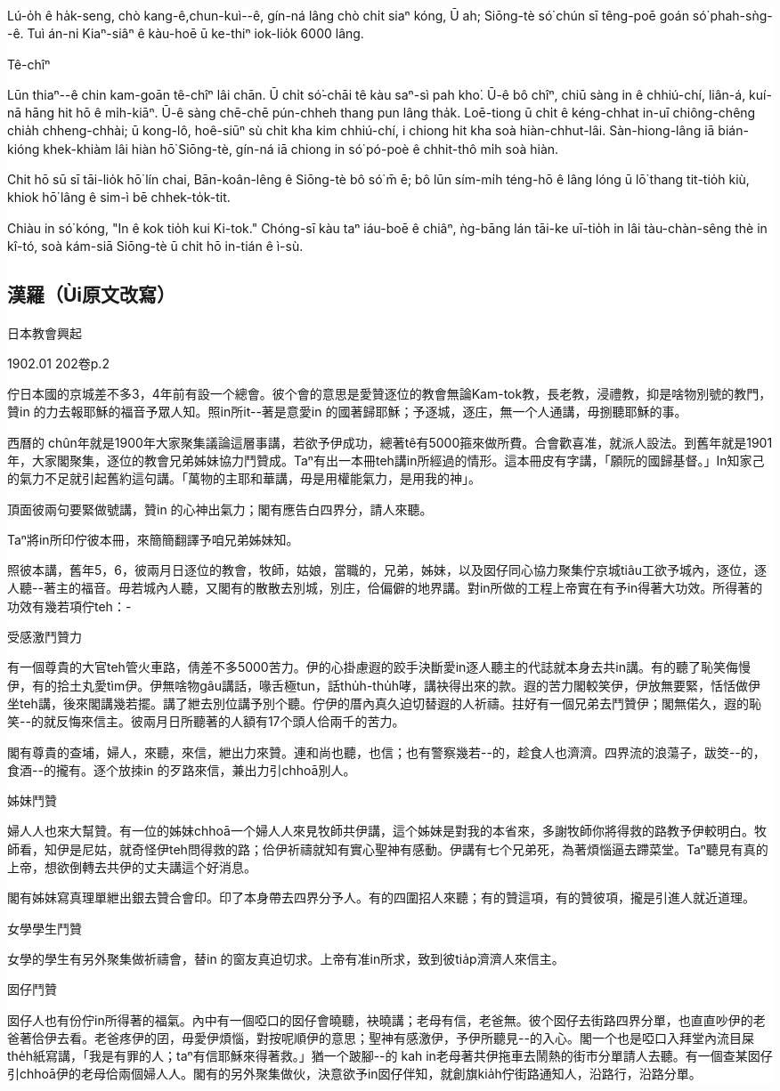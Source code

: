 Lú-o̍h ê ha̍k-seng, chò kang-ê,chun-kuì--ê, gín-ná lâng chò chi̍t siaⁿ kóng, Ū ah; Siōng-tè só͘ chún sī têng-poē goán só͘ phah-sǹg--ê. Tuì án-ni Kiaⁿ-siâⁿ ê kàu-hoē ū ke-thiⁿ iok-lio̍k 6000 lâng.

Tê-chîⁿ

Lūn thiaⁿ--ê chin kam-goān tê-chîⁿ lâi chān. Ū chi̍t só͘-chāi tê kàu saⁿ-sì pah kho͘. Ū-ê bô chîⁿ, chiū sàng in ê chhiú-chí, liân-á, kuí-nā hāng hit hō ê mi̍h-kiāⁿ. Ū-ê sàng chē-chē pún-chheh thang pun lâng tha̍k. Loē-tiong ū chi̍t ê kéng-chhat in-uī chiông-chêng chia̍h chheng-chhài; ū kong-lô, hoê-siūⁿ sù chi̍t kha kim chhiú-chí, i chiong hit kha soà hiàn-chhut-lâi. Sàn-hiong-lâng iā bián-kióng khek-khiàm lâi hiàn hō͘ Siōng-tè, gín-ná iā chiong in só͘ pó-poè ê chhit-thô mi̍h soà hiàn.

Chit hō sū sī tāi-lio̍k hō͘ lín chai, Bān-koân-lêng ê Siōng-tè bô só͘ m̄ ē; bô lūn sím-mi̍h téng-hō ê lâng lóng ū lō͘ thang tit-tio̍h kiù, khiok hō͘ lâng ê sim-ì bē chhek-to̍k-tit.

Chiàu in só͘ kóng, "In ê kok tio̍h kui Ki-tok." Chóng-sī kàu taⁿ iáu-boē ê chiâⁿ, ǹg-bāng lán tāi-ke uī-tio̍h in lâi tàu-chàn-sêng thè in kî-tó, soà kám-siā Siōng-tè ū chit hō in-tián ê ì-sù.

## 漢羅（Ùi原文改寫）

日本教會興起

1902.01 202卷p.2

佇日本國的京城差不多3，4年前有設一个總會。彼个會的意思是愛贊逐位的教會無論Kam-tok教，長老教，浸禮教，抑是啥物別號的教門，贊in 的力去報耶穌的福音予眾人知。照in所it--著是意愛in 的國著歸耶穌；予逐城，逐庄，無一个人通講，毋捌聽耶穌的事。

西曆的 chûn年就是1900年大家聚集議論這層事講，若欲予伊成功，總著tê有5000箍來做所費。合會歡喜准，就派人設法。到舊年就是1901年，大家閣聚集，逐位的教會兄弟姊妹協力鬥贊成。Taⁿ有出一本冊teh講in所經過的情形。這本冊皮有字講，「願阮的國歸基督。」In知家己的氣力不足就引起舊約這句講。「萬物的主耶和華講，毋是用權能氣力，是用我的神」。

頂面彼兩句要緊做號講，贊in 的心神出氣力；閣有應告白四界分，請人來聽。

Taⁿ將in所印佇彼本冊，來簡簡翻譯予咱兄弟姊妹知。

照彼本講，舊年5，6，彼兩月日逐位的教會，牧師，姑娘，當職的，兄弟，姊妹，以及囡仔同心協力聚集佇京城tiâu工欲予城內，逐位，逐人聽--著主的福音。毋若城內人聽，又閣有的散散去別城，別庄，佮偏僻的地界講。對in所做的工程上帝實在有予in得著大功效。所得著的功效有幾若項佇teh：-

受感激鬥贊力

有一個尊貴的大官teh管火車路，倩差不多5000苦力。伊的心掛慮遐的跤手決斷愛in逐人聽主的代誌就本身去共in講。有的聽了恥笑侮慢伊，有的拾土丸愛tìm伊。伊無啥物gâu講話，喙舌極tun，話thu̍h-thu̍h哮，講袂得出來的款。遐的苦力閣較笑伊，伊放無要緊，恬恬做伊坐teh講，後來閣講幾若擺。講了紲去別位講予別个聽。佇伊的厝內真久迫切替遐的人祈禱。拄好有一個兄弟去鬥贊伊；閣無偌久，遐的恥笑--的就反悔來信主。彼兩月日所聽著的人額有17个頭人佮兩千的苦力。

閣有尊貴的查埔，婦人，來聽，來信，紲出力來贊。連和尚也聽，也信；也有警察幾若--的，趁食人也濟濟。四界流的浪蕩子，跋筊--的，食酒--的攏有。逐个放拺in 的歹路來信，兼出力引chhoā別人。

姊妹鬥贊

婦人人也來大幫贊。有一位的姊妹chhoā一个婦人人來見牧師共伊講，這个姊妹是對我的本省來，多謝牧師你將得救的路教予伊較明白。牧師看，知伊是尼姑，就奇怪伊teh問得救的路；佮伊祈禱就知有實心聖神有感動。伊講有七个兄弟死，為著煩惱逼去蹛菜堂。Taⁿ聽見有真的上帝，想欲倒轉去共伊的丈夫講這个好消息。

閣有姊妹寫真理單紲出銀去贊合會印。印了本身帶去四界分予人。有的四圍招人來聽；有的贊這項，有的贊彼項，攏是引進人就近道理。

女學學生鬥贊

女學的學生有另外聚集做祈禱會，替in 的窗友真迫切求。上帝有准in所求，致到彼tia̍p濟濟人來信主。

囡仔鬥贊

囡仔人也有份佇in所得著的福氣。內中有一個啞口的囡仔會曉聽，袂曉講；老母有信，老爸無。彼个囡仔去街路四界分單，也直直吵伊的老爸著佮伊去看。老爸疼伊的囝，毋愛伊煩惱，對按呢順伊的意思；聖神有感激伊，予伊所聽見--的入心。閣一个也是啞口入拜堂內流目屎the̍h紙寫講，「我是有罪的人；taⁿ有信耶穌來得著救。」猶一个跛腳--的 kah in老母著共伊拖車去鬧熱的街市分單請人去聽。有一個查某囡仔引chhoā伊的老母佮兩個婦人人。閣有的另外聚集做伙，決意欲予in囡仔伴知，就創旗kia̍h佇街路通知人，沿路行，沿路分單。
